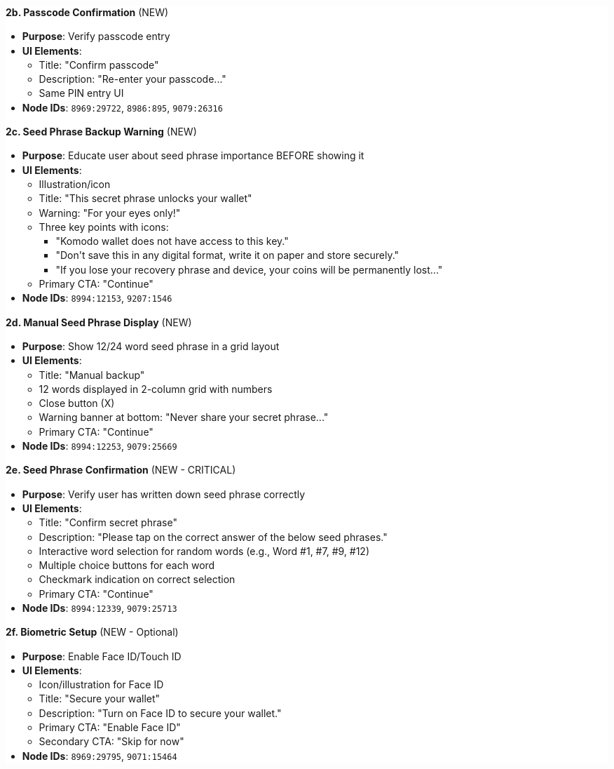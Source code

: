**2b. Passcode Confirmation** (NEW)

- **Purpose**: Verify passcode entry
- **UI Elements**:
  - Title: "Confirm passcode"
  - Description: "Re-enter your passcode..."
  - Same PIN entry UI
- **Node IDs**: `8969:29722`, `8986:895`, `9079:26316`

**2c. Seed Phrase Backup Warning** (NEW)

- **Purpose**: Educate user about seed phrase importance BEFORE showing it
- **UI Elements**:
  - Illustration/icon
  - Title: "This secret phrase unlocks your wallet"
  - Warning: "For your eyes only!"
  - Three key points with icons:
    - "Komodo wallet does not have access to this key."
    - "Don't save this in any digital format, write it on paper and store securely."
    - "If you lose your recovery phrase and device, your coins will be permanently lost..."
  - Primary CTA: "Continue"
- **Node IDs**: `8994:12153`, `9207:1546`

**2d. Manual Seed Phrase Display** (NEW)

- **Purpose**: Show 12/24 word seed phrase in a grid layout
- **UI Elements**:
  - Title: "Manual backup"
  - 12 words displayed in 2-column grid with numbers
  - Close button (X)
  - Warning banner at bottom: "Never share your secret phrase..."
  - Primary CTA: "Continue"
- **Node IDs**: `8994:12253`, `9079:25669`

**2e. Seed Phrase Confirmation** (NEW - CRITICAL)

- **Purpose**: Verify user has written down seed phrase correctly
- **UI Elements**:
  - Title: "Confirm secret phrase"
  - Description: "Please tap on the correct answer of the below seed phrases."
  - Interactive word selection for random words (e.g., Word #1, #7, #9, #12)
  - Multiple choice buttons for each word
  - Checkmark indication on correct selection
  - Primary CTA: "Continue"
- **Node IDs**: `8994:12339`, `9079:25713`

**2f. Biometric Setup** (NEW - Optional)

- **Purpose**: Enable Face ID/Touch ID
- **UI Elements**:
  - Icon/illustration for Face ID
  - Title: "Secure your wallet"
  - Description: "Turn on Face ID to secure your wallet."
  - Primary CTA: "Enable Face ID"
  - Secondary CTA: "Skip for now"
- **Node IDs**: `8969:29795`, `9071:15464`
